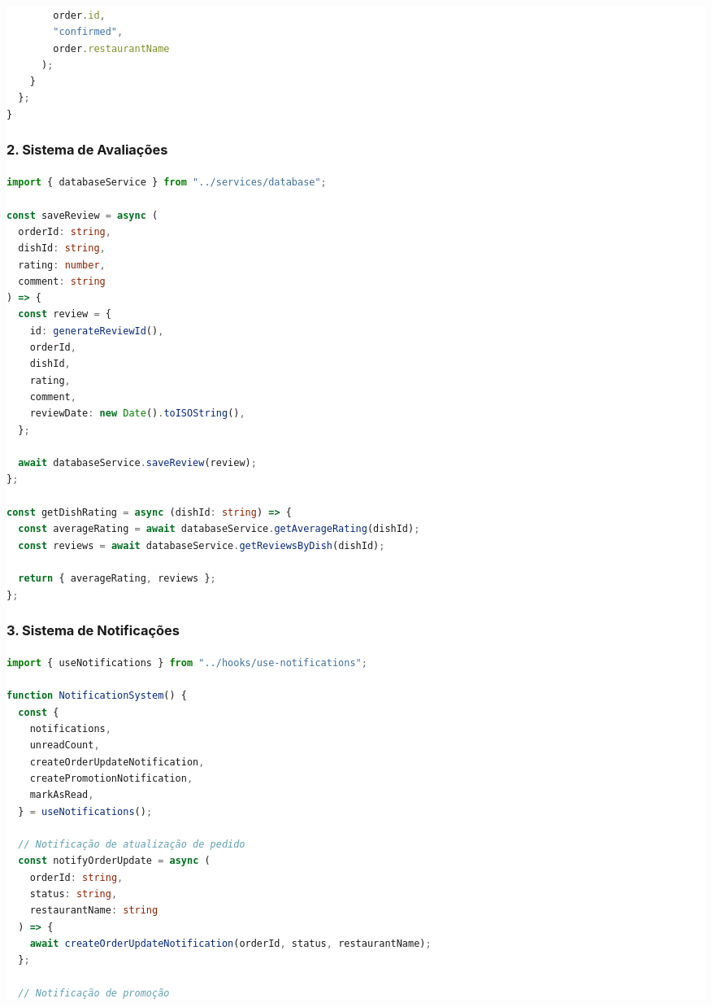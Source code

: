 ```typescript
        order.id,
        "confirmed",
        order.restaurantName
      );
    }
  };
}
```

### 2. Sistema de Avaliações

```typescript
import { databaseService } from "../services/database";

const saveReview = async (
  orderId: string,
  dishId: string,
  rating: number,
  comment: string
) => {
  const review = {
    id: generateReviewId(),
    orderId,
    dishId,
    rating,
    comment,
    reviewDate: new Date().toISOString(),
  };

  await databaseService.saveReview(review);
};

const getDishRating = async (dishId: string) => {
  const averageRating = await databaseService.getAverageRating(dishId);
  const reviews = await databaseService.getReviewsByDish(dishId);

  return { averageRating, reviews };
};
```

### 3. Sistema de Notificações

```typescript
import { useNotifications } from "../hooks/use-notifications";

function NotificationSystem() {
  const {
    notifications,
    unreadCount,
    createOrderUpdateNotification,
    createPromotionNotification,
    markAsRead,
  } = useNotifications();

  // Notificação de atualização de pedido
  const notifyOrderUpdate = async (
    orderId: string,
    status: string,
    restaurantName: string
  ) => {
    await createOrderUpdateNotification(orderId, status, restaurantName);
  };

  // Notificação de promoção
```